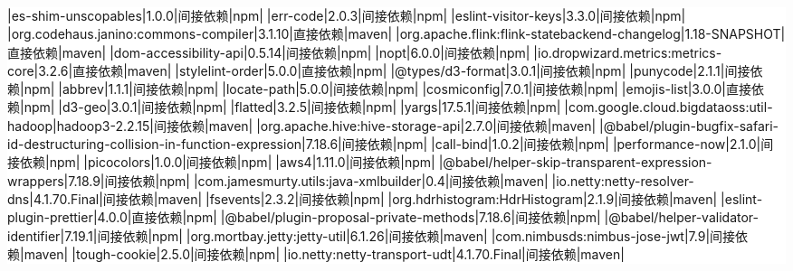 |es-shim-unscopables|1.0.0|间接依赖|npm|
|err-code|2.0.3|间接依赖|npm|
|eslint-visitor-keys|3.3.0|间接依赖|npm|
|org.codehaus.janino:commons-compiler|3.1.10|直接依赖|maven|
|org.apache.flink:flink-statebackend-changelog|1.18-SNAPSHOT|直接依赖|maven|
|dom-accessibility-api|0.5.14|间接依赖|npm|
|nopt|6.0.0|间接依赖|npm|
|io.dropwizard.metrics:metrics-core|3.2.6|直接依赖|maven|
|stylelint-order|5.0.0|直接依赖|npm|
|@types/d3-format|3.0.1|间接依赖|npm|
|punycode|2.1.1|间接依赖|npm|
|abbrev|1.1.1|间接依赖|npm|
|locate-path|5.0.0|间接依赖|npm|
|cosmiconfig|7.0.1|间接依赖|npm|
|emojis-list|3.0.0|直接依赖|npm|
|d3-geo|3.0.1|间接依赖|npm|
|flatted|3.2.5|间接依赖|npm|
|yargs|17.5.1|间接依赖|npm|
|com.google.cloud.bigdataoss:util-hadoop|hadoop3-2.2.15|间接依赖|maven|
|org.apache.hive:hive-storage-api|2.7.0|间接依赖|maven|
|@babel/plugin-bugfix-safari-id-destructuring-collision-in-function-expression|7.18.6|间接依赖|npm|
|call-bind|1.0.2|间接依赖|npm|
|performance-now|2.1.0|间接依赖|npm|
|picocolors|1.0.0|间接依赖|npm|
|aws4|1.11.0|间接依赖|npm|
|@babel/helper-skip-transparent-expression-wrappers|7.18.9|间接依赖|npm|
|com.jamesmurty.utils:java-xmlbuilder|0.4|间接依赖|maven|
|io.netty:netty-resolver-dns|4.1.70.Final|间接依赖|maven|
|fsevents|2.3.2|间接依赖|npm|
|org.hdrhistogram:HdrHistogram|2.1.9|间接依赖|maven|
|eslint-plugin-prettier|4.0.0|直接依赖|npm|
|@babel/plugin-proposal-private-methods|7.18.6|间接依赖|npm|
|@babel/helper-validator-identifier|7.19.1|间接依赖|npm|
|org.mortbay.jetty:jetty-util|6.1.26|间接依赖|maven|
|com.nimbusds:nimbus-jose-jwt|7.9|间接依赖|maven|
|tough-cookie|2.5.0|间接依赖|npm|
|io.netty:netty-transport-udt|4.1.70.Final|间接依赖|maven|